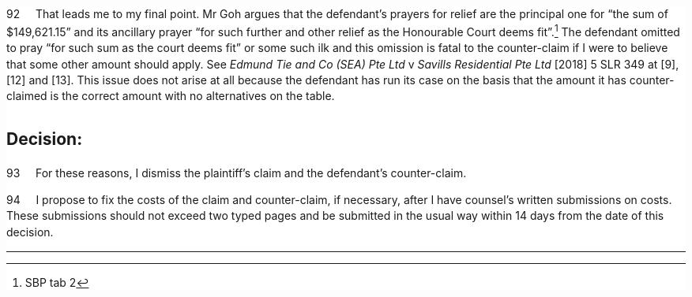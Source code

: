92     That leads me to my final point. Mr Goh argues that the defendant’s prayers for relief are the principal one for “the sum of $149,621.15” and its ancillary prayer “for such further and other relief as the Honourable Court deems fit”.[^68] The defendant omitted to pray “for such sum as the court deems fit” or some such ilk and this omission is fatal to the counter-claim if I were to believe that some other amount should apply. See _Edmund Tie and Co (SEA) Pte Ltd_ v _Savills Residential Pte Ltd_ <span class="citation">\[2018\] 5 SLR 349</span> at \[9\], \[12\] and \[13\]. This issue does not arise at all because the defendant has run its case on the basis that the amount it has counter-claimed is the correct amount with no alternatives on the table.

## Decision:

93     For these reasons, I dismiss the plaintiff’s claim and the defendant’s counter-claim.

94     I propose to fix the costs of the claim and counter-claim, if necessary, after I have counsel’s written submissions on costs. These submissions should not exceed two typed pages and be submitted in the usual way within 14 days from the date of this decision.

* * *

[^1]: DCS \[1(1)\]

[^2]: 28th November 2018, 25-26th July 2019, 8th and 15th October 2019

[^3]: But pleaded as 26th March 2013 – SOC (Amendment No. 1) \[3\], BP tab 2

[^4]: Mr Ang’s AEIC BA6 \[10\]

[^5]: Mr Mugil’s AEIC BA594 \[4\]

[^6]: 28th November 2018

[^7]: POS \[38\]

[^8]: Transcript 28th November 2018 p43 ln17 – p44 ln15

[^9]: Transcript 28th November 2018 p65 ln27 – p66 ln19

[^10]: Statement of Claim (Amendment No. 2) \[5(6)\] SBP tab 1

[^11]: Defence and Counter-claim (Amendment No. 2) \[5\] SBP tab 2

[^12]: Defence and Counter-claim (Amendment No. 2) \[22\] and \[25\] respectively, SBP tab 2

[^13]: F&BP dated 31st March 2017, BP tab7

[^14]: Defence and Counter-claim (Amendment No. 2) \[9\] SBP tab 2

[^15]: Statement of Claim (Amendment No. 2) \[5(8)\]

[^16]: Defence and Counter-claim (Amendment No. 2) \[10\]

[^17]: Reply and Defence to Counter-claim (Amendment No. 1) \[5\] SBP tab 3

[^18]: PCS \[53\]

[^19]: DCS \[H(a)\]

[^20]: BA580-592

[^21]: Mr Lau’s AEIC \[6\]-\[7\]

[^22]: Transcript 8th October 2019 p3 ln9 – p5 ln19

[^23]: Mr Ang’s AEIC BA \[8(3)\], \[21\] and \[28\]

[^24]: DOS (vi)

[^25]: DOS (viii)

[^26]: Mugil’s AEIC BA 679-680

[^27]: Mugil’s AEIC BA 711-712

[^28]: Mr Ang’s AEIC, BA45-48

[^29]: Mugil’s AEIC at SM1 BA603-751

[^30]: Transcript 15th October 19 p31 ln 4-9

[^31]: Transcript 15th October 19 p40 ln18-23

[^32]: Ang’s AEIC BA52

[^33]: Ang’s AEIC BA51

[^34]: Ang’s AEIC BA141

[^35]: Ang’s AEIC BA140

[^36]: Ang’s AEIC BA186

[^37]: Ang’s AEIC BA185

[^38]: DCS N(vii)

[^39]: Mr Mugil’s AEIC \[13\], \[17\]; exhibit SM2 BA269-292 (cf 2AB1-25)

[^40]: BA275 (cf 2AB7)

[^41]: Mr Ang’s AEIC BA283

[^42]: BA285-287

[^43]: BA281-282

[^44]: BA287

[^45]: BA317

[^46]: BA318

[^47]: Mr Mugil’s AEIC BA826

[^48]: BA827-828

[^49]: BP tabs 1 and 2. SOC (Amendment no. 1) \[5(5) and (6)\]; D&CC \[9\], \[36\]

[^50]: Transcript 28th November 2018 p71 ln7-11

[^51]: Transcript 15th October 2019 p4 ln17 – p5 ln11

[^52]: BP tab 2

[^53]: Ang’s AEIC BA \[11(1)\]

[^54]: Transcript 25th July 2019 p25 ln20-29

[^55]: Mr Ang’s AEIC \[51\]

[^56]: Transcript 25th July 2019 p62 ln19 – p63 ln29

[^57]: Mr Mugil’s AEIC \[18\]-\[19\]

[^58]: SBP tab 1 \[17(1)\]

[^59]: Mr Ang’s AEIC \[43\]

[^60]: \[45\]-\[50\]


[^61]: \[51\]
[^62]: Exhibit AHB32 BA371
[^63]: Exhibit AHB24 BA320
[^64]: Mr Mugil’s AEIC BA612
[^65]: Exhibits AHB25 BA322-349
[^66]: Exhibit AHB30 BA360-361
[^67]: Exhibit AHB30 BA351-361
[^68]: SBP tab 2